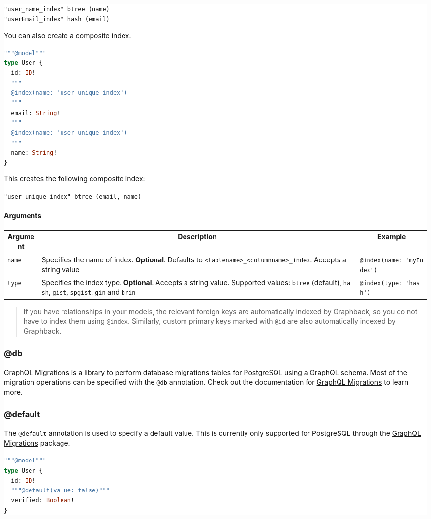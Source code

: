 ```
"user_name_index" btree (name)
"userEmail_index" hash (email)
 ```

You can also create a composite index.

```graphql
"""@model"""
type User {
  id: ID!
  """
  @index(name: 'user_unique_index')
  """
  email: String!
  """
  @index(name: 'user_unique_index')
  """
  name: String!
}
```

This creates the following composite index:

```
"user_unique_index" btree (email, name)
```

#### Arguments

| Argument | Description | Example |
|-|-|-|
|`name`| Specifies the name of index. **Optional**. Defaults to `<tablename>_<columnname>_index`. Accepts a string value | `@index(name: 'myIndex')`|
|`type`| Specifies the index type. **Optional**. Accepts a string value. Supported values: `btree` (default), `hash`, `gist`, `spgist`, `gin` and `brin` | `@index(type: 'hash')`|

> If you have relationships in your models, the relevant foreign keys are automatically indexed by Graphback, so you do not have to index them using `@index`. Similarly, custom primary keys marked with `@id` are also automatically indexed by Graphback.

### @db

GraphQL Migrations is a library to perform database migrations tables for PostgreSQL using a GraphQL schema. Most of the migration operations can be specified with the `@db` annotation. Check out the documentation for [GraphQL Migrations](../graphql-migrations/db-design) to learn more.

### @default

The `@default` annotation is used to specify a default value. This is currently only supported for PostgreSQL through the [GraphQL Migrations](../graphql-migrations/db-design#default-field-value) package.

```graphql
"""@model"""
type User {
  id: ID!
  """@default(value: false)"""
  verified: Boolean!
}
```
